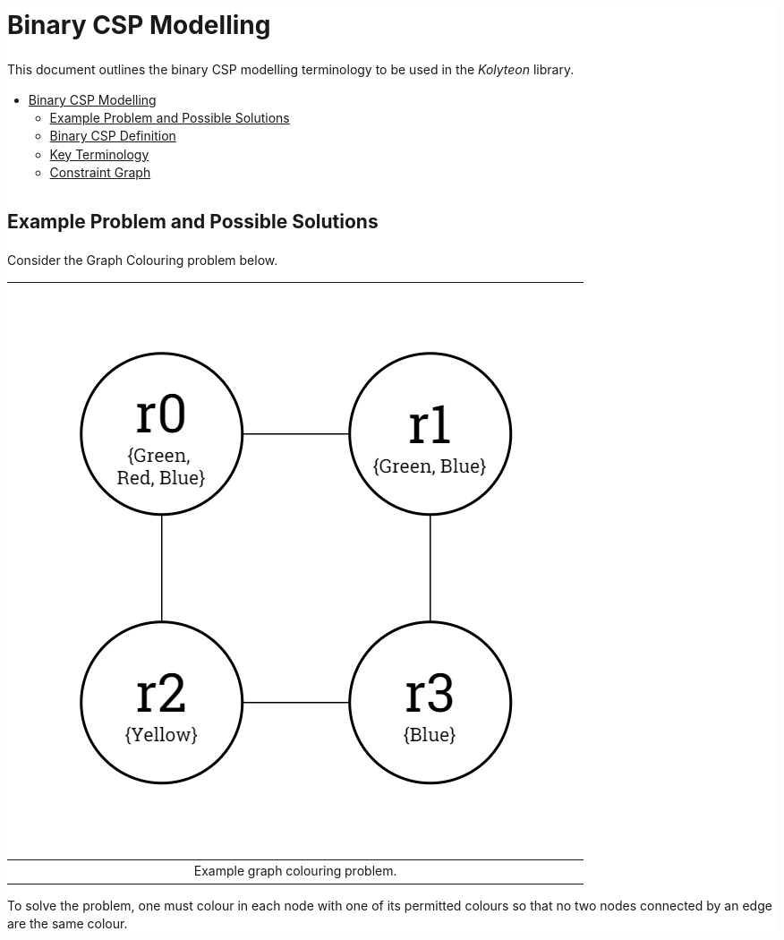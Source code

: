 # Binary CSP Modelling

This document outlines the binary CSP modelling terminology to be used in the *Kolyteon* library.

- [Binary CSP Modelling](#binary-csp-modelling)
  - [Example Problem and Possible Solutions](#example-problem-and-possible-solutions)
  - [Binary CSP Definition](#binary-csp-definition)
  - [Key Terminology](#key-terminology)
  - [Constraint Graph](#constraint-graph)

## Example Problem and Possible Solutions

Consider the Graph Colouring problem below.

| ![example graph colouring problem](media/binary-csp-modelling-example-graph-colouring-problem.png) |
|:--------------------------------------------------------------------------------------------------:|
|                                  Example graph colouring problem.                                  |

To solve the problem, one must colour in each node with one of its permitted colours so that no two nodes connected by an edge are the same colour.
